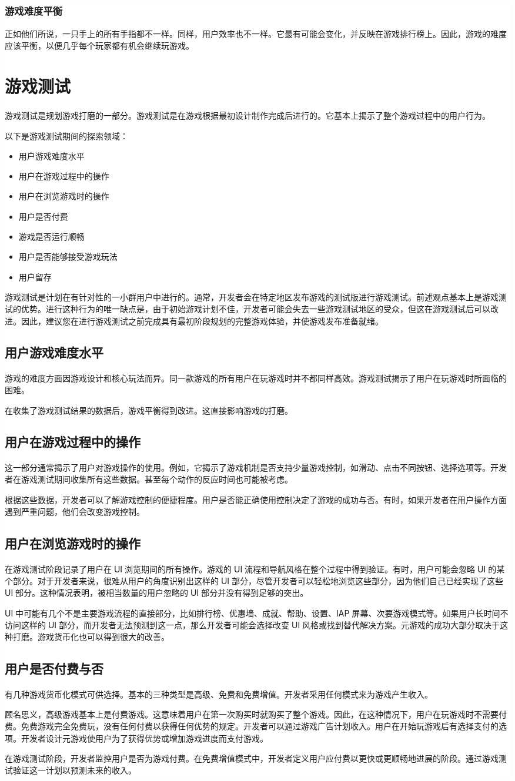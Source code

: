 ### 游戏难度平衡

正如他们所说，一只手上的所有手指都不一样。同样，用户效率也不一样。它最有可能会变化，并反映在游戏排行榜上。因此，游戏的难度应该平衡，以便几乎每个玩家都有机会继续玩游戏。

# 游戏测试

游戏测试是规划游戏打磨的一部分。游戏测试是在游戏根据最初设计制作完成后进行的。它基本上揭示了整个游戏过程中的用户行为。

以下是游戏测试期间的探索领域：

+   用户游戏难度水平

+   用户在游戏过程中的操作

+   用户在浏览游戏时的操作

+   用户是否付费

+   游戏是否运行顺畅

+   用户是否能够接受游戏玩法

+   用户留存

游戏测试是计划在有针对性的一小群用户中进行的。通常，开发者会在特定地区发布游戏的测试版进行游戏测试。前述观点基本上是游戏测试的优势。进行这种行为的唯一缺点是，由于初始游戏计划不佳，开发者可能会失去一些游戏测试地区的受众，但这在游戏测试后可以改进。因此，建议您在进行游戏测试之前完成具有最初阶段规划的完整游戏体验，并使游戏发布准备就绪。

## 用户游戏难度水平

游戏的难度方面因游戏设计和核心玩法而异。同一款游戏的所有用户在玩游戏时并不都同样高效。游戏测试揭示了用户在玩游戏时所面临的困难。

在收集了游戏测试结果的数据后，游戏平衡得到改进。这直接影响游戏的打磨。

## 用户在游戏过程中的操作

这一部分通常揭示了用户对游戏操作的使用。例如，它揭示了游戏机制是否支持少量游戏控制，如滑动、点击不同按钮、选择选项等。开发者在游戏测试期间收集所有这些数据。甚至每个动作的反应时间也可能被考虑。

根据这些数据，开发者可以了解游戏控制的便捷程度。用户是否能正确使用控制决定了游戏的成功与否。有时，如果开发者在用户操作方面遇到严重问题，他们会改变游戏控制。

## 用户在浏览游戏时的操作

在游戏测试阶段记录了用户在 UI 浏览期间的所有操作。游戏的 UI 流程和导航风格在整个过程中得到验证。有时，用户可能会忽略 UI 的某个部分。对于开发者来说，很难从用户的角度识别出这样的 UI 部分，尽管开发者可以轻松地浏览这些部分，因为他们自己已经实现了这些 UI 部分。这种情况表明，被相当数量的用户忽略的 UI 部分并没有得到足够的突出。

UI 中可能有几个不是主要游戏流程的直接部分，比如排行榜、优惠墙、成就、帮助、设置、IAP 屏幕、次要游戏模式等。如果用户长时间不访问这样的 UI 部分，而开发者无法预测到这一点，那么开发者可能会选择改变 UI 风格或找到替代解决方案。元游戏的成功大部分取决于这种打磨。游戏货币化也可以得到很大的改善。

## 用户是否付费与否

有几种游戏货币化模式可供选择。基本的三种类型是高级、免费和免费增值。开发者采用任何模式来为游戏产生收入。

顾名思义，高级游戏基本上是付费游戏。这意味着用户在第一次购买时就购买了整个游戏。因此，在这种情况下，用户在玩游戏时不需要付费。免费游戏完全免费玩，没有任何付费以获得任何优势的规定。开发者可以通过游戏广告计划收入。用户在开始玩游戏后有选择支付的选项。开发者设计元游戏使用户为了获得优势或增加游戏进度而支付游戏。

在游戏测试阶段，开发者监控用户是否为游戏付费。在免费增值模式中，开发者定义用户应付费以更快或更顺畅地进展的阶段。通过游戏测试验证这一计划以预测未来的收入。
